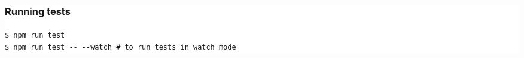 ### Running tests

```
$ npm run test
$ npm run test -- --watch # to run tests in watch mode
```

[build-badge]: https://img.shields.io/travis/mukeshsoni/react-telephone-input/master.png?style=flat-square
[build]: https://travis-ci.org/mukeshsoni/react-telephone-input
[npm-badge]: https://img.shields.io/npm/v/react-telephone-input.svg?style=flat-square
[npm]: https://www.npmjs.org/package/react-telephone-input
